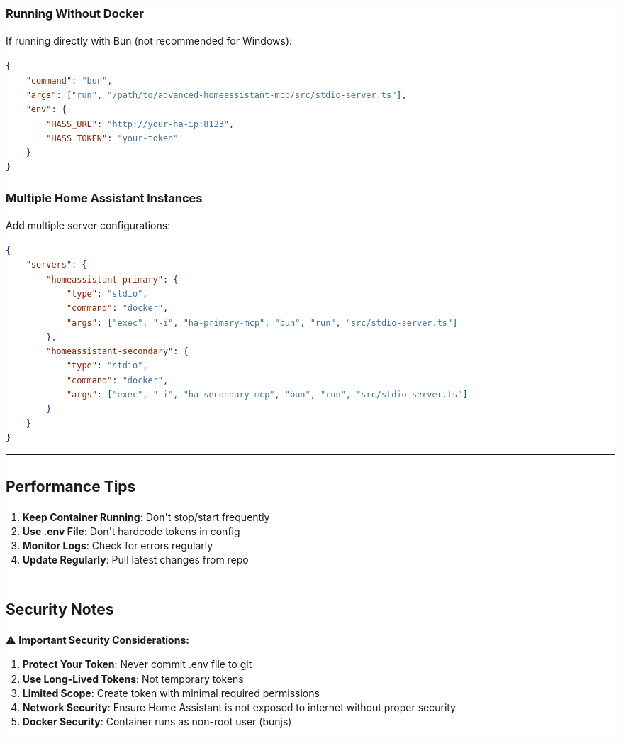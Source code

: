 ### Running Without Docker

If running directly with Bun (not recommended for Windows):

```json
{
	"command": "bun",
	"args": ["run", "/path/to/advanced-homeassistant-mcp/src/stdio-server.ts"],
	"env": {
		"HASS_URL": "http://your-ha-ip:8123",
		"HASS_TOKEN": "your-token"
	}
}
```

### Multiple Home Assistant Instances

Add multiple server configurations:

```json
{
	"servers": {
		"homeassistant-primary": {
			"type": "stdio",
			"command": "docker",
			"args": ["exec", "-i", "ha-primary-mcp", "bun", "run", "src/stdio-server.ts"]
		},
		"homeassistant-secondary": {
			"type": "stdio",
			"command": "docker",
			"args": ["exec", "-i", "ha-secondary-mcp", "bun", "run", "src/stdio-server.ts"]
		}
	}
}
```

---

## Performance Tips

1. **Keep Container Running**: Don't stop/start frequently
2. **Use .env File**: Don't hardcode tokens in config
3. **Monitor Logs**: Check for errors regularly
4. **Update Regularly**: Pull latest changes from repo

---

## Security Notes

⚠️ **Important Security Considerations:**

1. **Protect Your Token**: Never commit .env file to git
2. **Use Long-Lived Tokens**: Not temporary tokens
3. **Limited Scope**: Create token with minimal required permissions
4. **Network Security**: Ensure Home Assistant is not exposed to internet without proper security
5. **Docker Security**: Container runs as non-root user (bunjs)

---